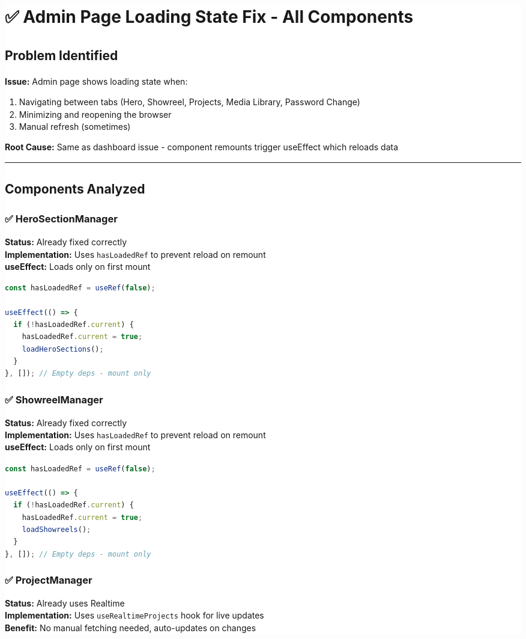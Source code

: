 # ✅ Admin Page Loading State Fix - All Components

## Problem Identified

**Issue:** Admin page shows loading state when:
1. Navigating between tabs (Hero, Showreel, Projects, Media Library, Password Change)
2. Minimizing and reopening the browser
3. Manual refresh (sometimes)

**Root Cause:** Same as dashboard issue - component remounts trigger useEffect which reloads data

---

## Components Analyzed

### ✅ HeroSectionManager
**Status:** Already fixed correctly  
**Implementation:** Uses `hasLoadedRef` to prevent reload on remount  
**useEffect:** Loads only on first mount

```javascript
const hasLoadedRef = useRef(false);

useEffect(() => {
  if (!hasLoadedRef.current) {
    hasLoadedRef.current = true;
    loadHeroSections();
  }
}, []); // Empty deps - mount only
```

### ✅ ShowreelManager
**Status:** Already fixed correctly  
**Implementation:** Uses `hasLoadedRef` to prevent reload on remount  
**useEffect:** Loads only on first mount

```javascript
const hasLoadedRef = useRef(false);

useEffect(() => {
  if (!hasLoadedRef.current) {
    hasLoadedRef.current = true;
    loadShowreels();
  }
}, []); // Empty deps - mount only
```

### ✅ ProjectManager
**Status:** Already uses Realtime  
**Implementation:** Uses `useRealtimeProjects` hook for live updates  
**Benefit:** No manual fetching needed, auto-updates on changes
